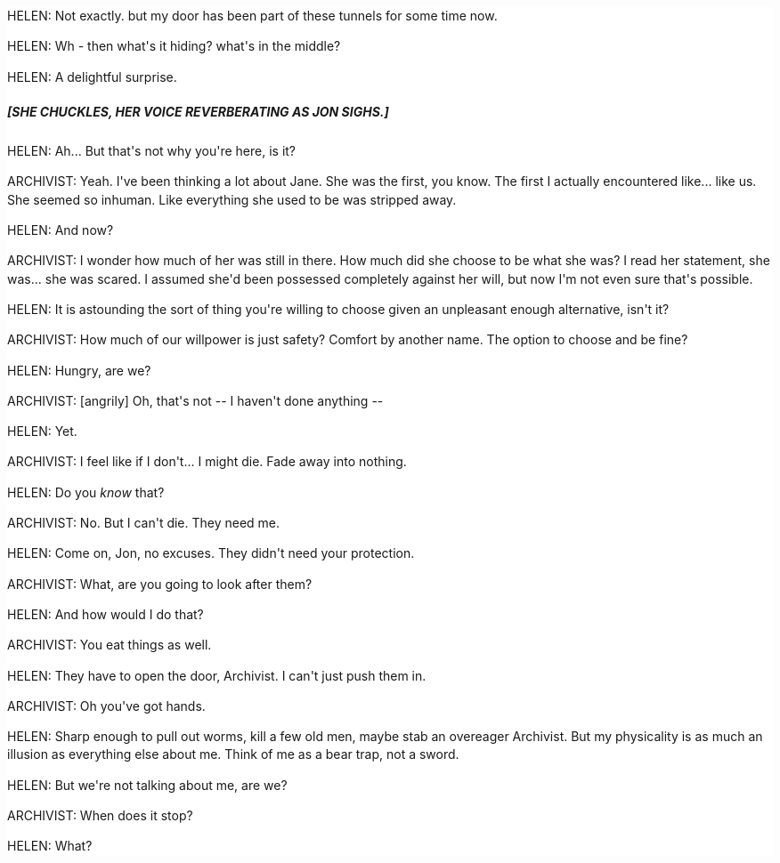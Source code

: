 <span class="helen">HELEN: Not exactly. but my door has been part of these tunnels for some time now.</span>

<span class="helen">HELEN: Wh - then what's it hiding? what's in the middle?</span>

<span class="helen">HELEN: A delightful surprise.</span>

##### [SHE CHUCKLES, HER VOICE REVERBERATING AS JON SIGHS.]

<span class="helen">HELEN: Ah... But that's not why you're here, is it?</span>

<span class="archivist">ARCHIVIST: Yeah. I've been thinking a lot about Jane. She was the first, you know. The first I actually encountered like... like us. She seemed so inhuman. Like everything she used to be was stripped away.</span>

<span class="helen">HELEN: And now?</span>

<span class="archivist">ARCHIVIST: I wonder how much of her was still in there. How much did she choose to be what she was? I read her statement, she was... she was scared. I assumed she'd been possessed completely against her will, but now I'm not even sure that's possible.</span>

<span class="helen">HELEN: It is astounding the sort of thing you're willing to choose given an unpleasant enough alternative, isn't it?</span>

<span class="archivist">ARCHIVIST: How much of our willpower is just safety? Comfort by another name. The option to choose and be fine?</span>

<span class="helen">HELEN: Hungry, are we?</span>

<span class="archivist">ARCHIVIST: [angrily] Oh, that's not --  I haven't done anything --</span>

<span class="helen">HELEN: Yet.</span>

<span class="archivist">ARCHIVIST: I feel like if I don't... I might die. Fade away into nothing.</span>

<span class="helen">HELEN: Do you *know* that?</span>

<span class="archivist">ARCHIVIST: No. But I can't die. They need me.</span>

<span class="helen">HELEN: Come on, Jon, no excuses. They didn't need your protection.</span>

<span class="archivist">ARCHIVIST: What, are you going to look after them?</span>

<span class="helen">HELEN: And how would I do that?</span>

<span class="archivist">ARCHIVIST: You eat things as well.</span>

<span class="helen">HELEN: They have to open the door, Archivist. I can't just push them in.</span>

<span class="archivist">ARCHIVIST: Oh you've got hands.</span>

<span class="helen">HELEN: Sharp enough to pull out worms, kill a few old men, maybe stab an overeager Archivist. But my physicality is as much an illusion as everything else about me. Think of me as a bear trap, not a sword.</span>

<span class="helen">HELEN: But we're not talking about me, are we?</span>

<span class="archivist">ARCHIVIST: When does it stop?</span>

<span class="helen">HELEN: What?</span>
